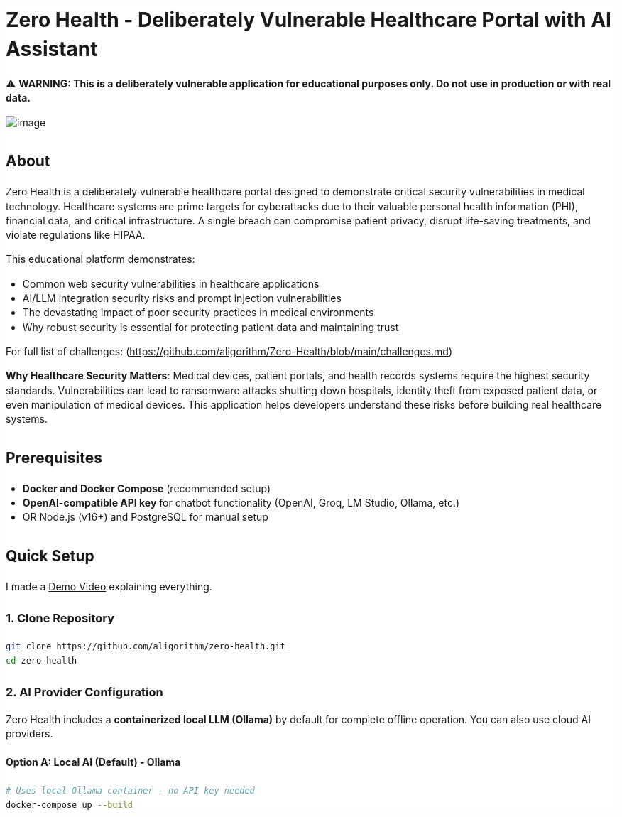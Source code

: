 # Zero Health - Deliberately Vulnerable Healthcare Portal with AI Assistant

⚠️ **WARNING: This is a deliberately vulnerable application for educational purposes only. Do not use in production or with real data.**

![image](https://github.com/user-attachments/assets/36873934-d7d5-49b5-b730-d6e71b8c8325)

## About

Zero Health is a deliberately vulnerable healthcare portal designed to demonstrate critical security vulnerabilities in medical technology. Healthcare systems are prime targets for cyberattacks due to their valuable personal health information (PHI), financial data, and critical infrastructure. A single breach can compromise patient privacy, disrupt life-saving treatments, and violate regulations like HIPAA.

This educational platform demonstrates:
- Common web security vulnerabilities in healthcare applications
- AI/LLM integration security risks and prompt injection vulnerabilities  
- The devastating impact of poor security practices in medical environments
- Why robust security is essential for protecting patient data and maintaining trust

For full list of challenges: (https://github.com/aligorithm/Zero-Health/blob/main/challenges.md)

**Why Healthcare Security Matters**: Medical devices, patient portals, and health records systems require the highest security standards. Vulnerabilities can lead to ransomware attacks shutting down hospitals, identity theft from exposed patient data, or even manipulation of medical devices. This application helps developers understand these risks before building real healthcare systems.

## Prerequisites

- **Docker and Docker Compose** (recommended setup)
- **OpenAI-compatible API key** for chatbot functionality (OpenAI, Groq, LM Studio, Ollama, etc.)
- OR Node.js (v16+) and PostgreSQL for manual setup

## Quick Setup

I made a [Demo Video](https://youtu.be/h3jm83jw33Q) explaining everything.

### 1. Clone Repository
```bash
git clone https://github.com/aligorithm/zero-health.git
cd zero-health
```

### 2. AI Provider Configuration

Zero Health includes a **containerized local LLM (Ollama)** by default for complete offline operation. You can also use cloud AI providers.

#### Option A: Local AI (Default) - Ollama
```bash
# Uses local Ollama container - no API key needed
docker-compose up --build
```
